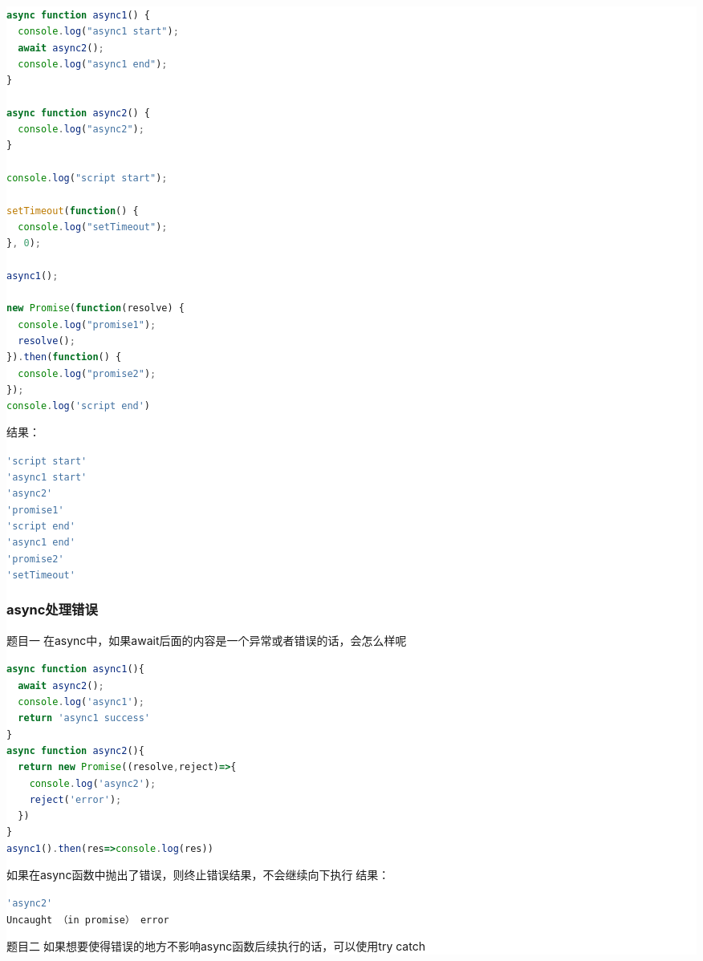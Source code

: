 ```javascript
async function async1() {
  console.log("async1 start");
  await async2();
  console.log("async1 end");
}

async function async2() {
  console.log("async2");
}

console.log("script start");

setTimeout(function() {
  console.log("setTimeout");
}, 0);

async1();

new Promise(function(resolve) {
  console.log("promise1");
  resolve();
}).then(function() {
  console.log("promise2");
});
console.log('script end')
```
结果：
```javascript
'script start'
'async1 start'
'async2'
'promise1'
'script end'
'async1 end'
'promise2'
'setTimeout'
```

### async处理错误
题目一
在async中，如果await后面的内容是一个异常或者错误的话，会怎么样呢
```javascript
async function async1(){
  await async2();
  console.log('async1');
  return 'async1 success'
}
async function async2(){
  return new Promise((resolve,reject)=>{
    console.log('async2');
    reject('error');
  })
}
async1().then(res=>console.log(res))
```
如果在async函数中抛出了错误，则终止错误结果，不会继续向下执行
结果：
```javascript
'async2'
Uncaught （in promise） error
```
题目二
如果想要使得错误的地方不影响async函数后续执行的话，可以使用try catch
```javascript
```